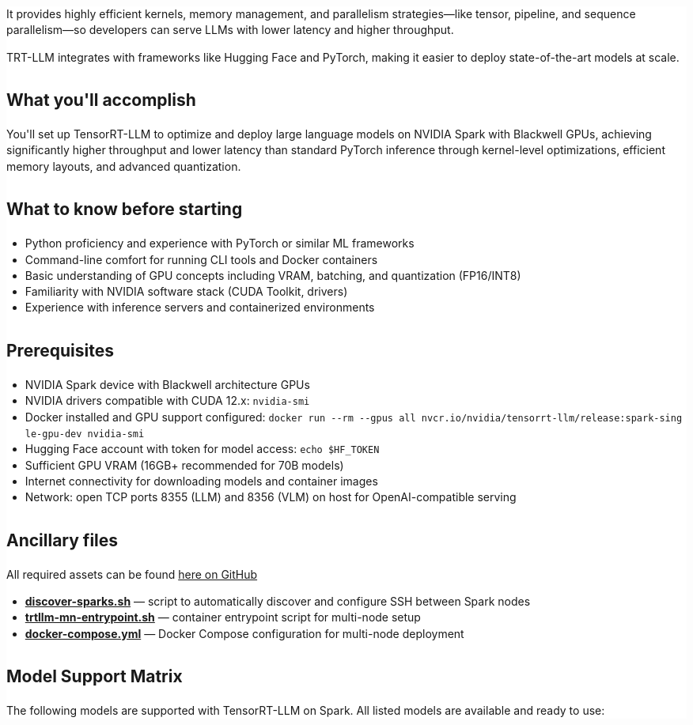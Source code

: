 It provides highly efficient kernels, memory management, and parallelism strategies—like tensor, pipeline, and sequence parallelism—so developers can serve LLMs with lower latency and higher throughput.

TRT-LLM integrates with frameworks like Hugging Face and PyTorch, making it easier to deploy state-of-the-art models at scale.


## What you'll accomplish

You'll set up TensorRT-LLM to optimize and deploy large language models on NVIDIA Spark with
Blackwell GPUs, achieving significantly higher throughput and lower latency than standard PyTorch
inference through kernel-level optimizations, efficient memory layouts, and advanced quantization.

## What to know before starting

- Python proficiency and experience with PyTorch or similar ML frameworks
- Command-line comfort for running CLI tools and Docker containers
- Basic understanding of GPU concepts including VRAM, batching, and quantization (FP16/INT8)
- Familiarity with NVIDIA software stack (CUDA Toolkit, drivers)
- Experience with inference servers and containerized environments

## Prerequisites

- NVIDIA Spark device with Blackwell architecture GPUs
- NVIDIA drivers compatible with CUDA 12.x: `nvidia-smi`
- Docker installed and GPU support configured: `docker run --rm --gpus all nvcr.io/nvidia/tensorrt-llm/release:spark-single-gpu-dev nvidia-smi`
- Hugging Face account with token for model access: `echo $HF_TOKEN`
- Sufficient GPU VRAM (16GB+ recommended for 70B models)
- Internet connectivity for downloading models and container images
- Network: open TCP ports 8355 (LLM) and 8356 (VLM) on host for OpenAI-compatible serving

## Ancillary files

All required assets can be found [here on GitHub](https://gitlab.com/nvidia/dgx-spark/temp-external-playbook-assets/dgx-spark-playbook-assets/-/blob/main)

- [**discover-sparks.sh**](https://gitlab.com/nvidia/dgx-spark/temp-external-playbook-assets/dgx-spark-playbook-assets/-/blob/main/nvidia/trt-llm/assets/discover-sparks.sh) — script to automatically discover and configure SSH between Spark nodes
- [**trtllm-mn-entrypoint.sh**](https://gitlab.com/nvidia/dgx-spark/temp-external-playbook-assets/dgx-spark-playbook-assets/-/blob/main/nvidia/trt-llm/assets/trtllm-mn-entrypoint.sh) — container entrypoint script for multi-node setup
- [**docker-compose.yml**](https://gitlab.com/nvidia/dgx-spark/temp-external-playbook-assets/dgx-spark-playbook-assets/-/blob/main/nvidia/trt-llm/assets/docker-compose.yml) — Docker Compose configuration for multi-node deployment

## Model Support Matrix

The following models are supported with TensorRT-LLM on Spark. All listed models are available and ready to use:
